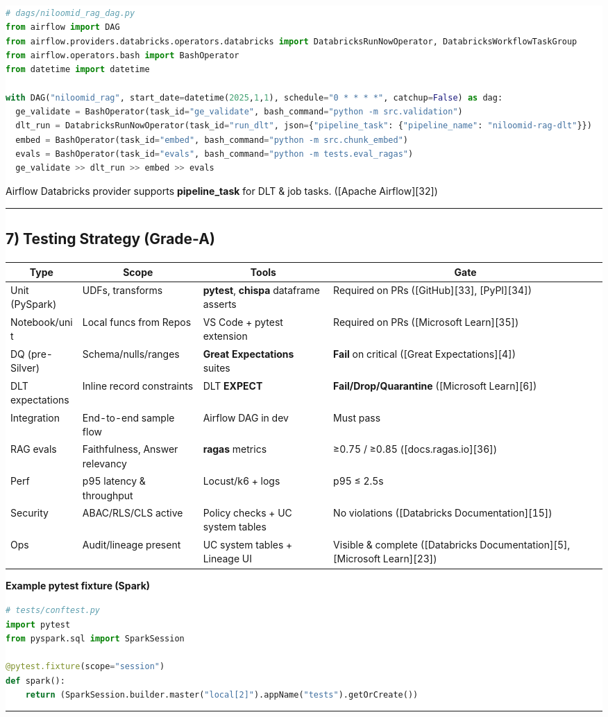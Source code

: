 ```python
# dags/niloomid_rag_dag.py
from airflow import DAG
from airflow.providers.databricks.operators.databricks import DatabricksRunNowOperator, DatabricksWorkflowTaskGroup
from airflow.operators.bash import BashOperator
from datetime import datetime

with DAG("niloomid_rag", start_date=datetime(2025,1,1), schedule="0 * * * *", catchup=False) as dag:
  ge_validate = BashOperator(task_id="ge_validate", bash_command="python -m src.validation")
  dlt_run = DatabricksRunNowOperator(task_id="run_dlt", json={"pipeline_task": {"pipeline_name": "niloomid-rag-dlt"}})
  embed = BashOperator(task_id="embed", bash_command="python -m src.chunk_embed")
  evals = BashOperator(task_id="evals", bash_command="python -m tests.eval_ragas")
  ge_validate >> dlt_run >> embed >> evals
```

Airflow Databricks provider supports **pipeline\_task** for DLT & job tasks. ([Apache Airflow][32])

---

## 7) Testing Strategy (Grade-A)

| Type             | Scope                          | Tools                                    | Gate                                                                      |
| ---------------- | ------------------------------ | ---------------------------------------- | ------------------------------------------------------------------------- |
| Unit (PySpark)   | UDFs, transforms               | **pytest**, **chispa** dataframe asserts | Required on PRs ([GitHub][33], [PyPI][34])                                |
| Notebook/unit    | Local funcs from Repos         | VS Code + pytest extension               | Required on PRs ([Microsoft Learn][35])                                   |
| DQ (pre-Silver)  | Schema/nulls/ranges            | **Great Expectations** suites            | **Fail** on critical ([Great Expectations][4])                            |
| DLT expectations | Inline record constraints      | DLT **EXPECT**                           | **Fail/Drop/Quarantine** ([Microsoft Learn][6])                           |
| Integration      | End-to-end sample flow         | Airflow DAG in dev                       | Must pass                                                                 |
| RAG evals        | Faithfulness, Answer relevancy | **ragas** metrics                        | ≥0.75 / ≥0.85 ([docs.ragas.io][36])                                       |
| Perf             | p95 latency & throughput       | Locust/k6 + logs                         | p95 ≤ 2.5s                                                                |
| Security         | ABAC/RLS/CLS active            | Policy checks + UC system tables         | No violations ([Databricks Documentation][15])                            |
| Ops              | Audit/lineage present          | UC system tables + Lineage UI            | Visible & complete ([Databricks Documentation][5], [Microsoft Learn][23]) |

**Example pytest fixture (Spark)**

```python
# tests/conftest.py
import pytest
from pyspark.sql import SparkSession

@pytest.fixture(scope="session")
def spark():
    return (SparkSession.builder.master("local[2]").appName("tests").getOrCreate())
```

---